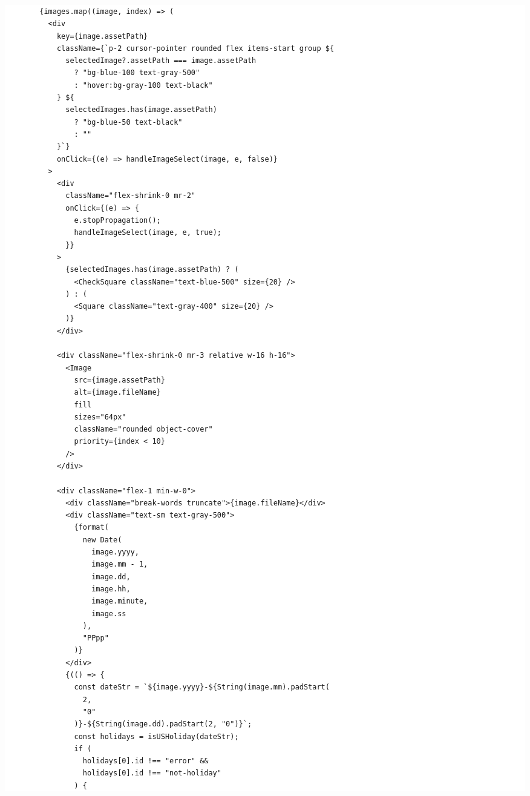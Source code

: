             {images.map((image, index) => (
              <div
                key={image.assetPath}
                className={`p-2 cursor-pointer rounded flex items-start group ${
                  selectedImage?.assetPath === image.assetPath
                    ? "bg-blue-100 text-gray-500"
                    : "hover:bg-gray-100 text-black"
                } ${
                  selectedImages.has(image.assetPath)
                    ? "bg-blue-50 text-black"
                    : ""
                }`}
                onClick={(e) => handleImageSelect(image, e, false)}
              >
                <div
                  className="flex-shrink-0 mr-2"
                  onClick={(e) => {
                    e.stopPropagation();
                    handleImageSelect(image, e, true);
                  }}
                >
                  {selectedImages.has(image.assetPath) ? (
                    <CheckSquare className="text-blue-500" size={20} />
                  ) : (
                    <Square className="text-gray-400" size={20} />
                  )}
                </div>

                <div className="flex-shrink-0 mr-3 relative w-16 h-16">
                  <Image
                    src={image.assetPath}
                    alt={image.fileName}
                    fill
                    sizes="64px"
                    className="rounded object-cover"
                    priority={index < 10}
                  />
                </div>

                <div className="flex-1 min-w-0">
                  <div className="break-words truncate">{image.fileName}</div>
                  <div className="text-sm text-gray-500">
                    {format(
                      new Date(
                        image.yyyy,
                        image.mm - 1,
                        image.dd,
                        image.hh,
                        image.minute,
                        image.ss
                      ),
                      "PPpp"
                    )}
                  </div>
                  {(() => {
                    const dateStr = `${image.yyyy}-${String(image.mm).padStart(
                      2,
                      "0"
                    )}-${String(image.dd).padStart(2, "0")}`;
                    const holidays = isUSHoliday(dateStr);
                    if (
                      holidays[0].id !== "error" &&
                      holidays[0].id !== "not-holiday"
                    ) {

  [key: string]: HolidayConfig;